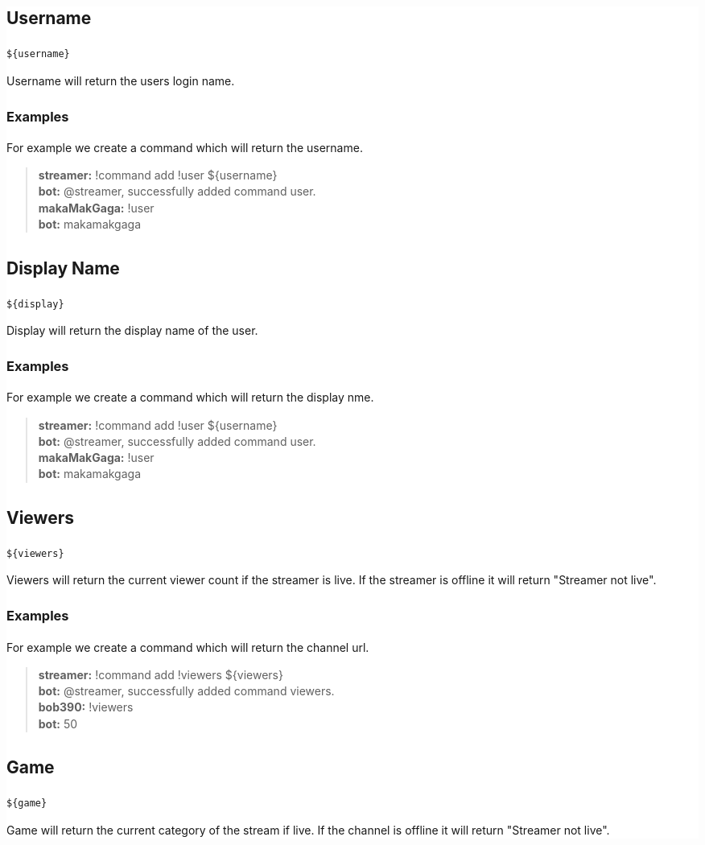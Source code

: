 ## Username

`${username}`

Username will return the users login name.

### Examples
For example we create a command which will return the username.
<blockquote>
  <strong>streamer:</strong> !command add !user ${username}<br>
  <strong>bot:</strong> @streamer, successfully added command user.<br>
  <strong>makaMakGaga:</strong> !user<br>
  <strong>bot:</strong> makamakgaga
</blockquote>

## Display Name

`${display}`

Display will return the display name of the user.

### Examples
For example we create a command which will return the display nme.
<blockquote>
  <strong>streamer:</strong> !command add !user ${username}<br>
  <strong>bot:</strong> @streamer, successfully added command user.<br>
  <strong>makaMakGaga:</strong> !user<br>
  <strong>bot:</strong> makamakgaga
</blockquote>

## Viewers

`${viewers}`

Viewers will return the current viewer count if the streamer is live. If the streamer is offline it will return "Streamer not live".

### Examples
For example we create a command which will return the channel url.
<blockquote>
  <strong>streamer:</strong> !command add !viewers ${viewers}<br>
  <strong>bot:</strong> @streamer, successfully added command viewers.<br>
  <strong>bob390:</strong> !viewers<br>
  <strong>bot:</strong> 50
</blockquote>

## Game

`${game}`

Game will return the current category of the stream if live. If the channel is offline it will return "Streamer not live".
